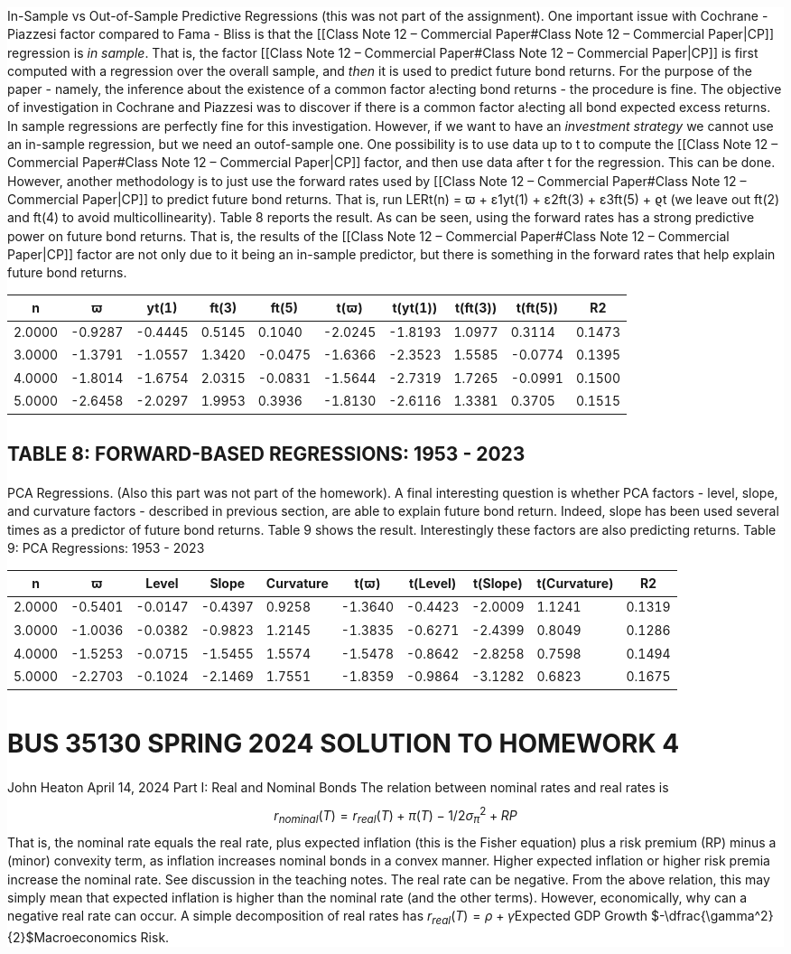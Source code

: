 In-Sample vs Out-of-Sample Predictive Regressions (this was not part of the assignment). One important issue with Cochrane - Piazzesi factor compared to Fama - Bliss is that the [[Class Note 12 – Commercial Paper#Class Note 12 – Commercial Paper|CP]] regression is *in sample*. That is,  the factor [[Class Note 12 – Commercial Paper#Class Note 12 – Commercial Paper|CP]] is first computed with a regression over the overall sample,  and *then* it is used to predict future bond returns. For the purpose of the paper - namely,  the inference about the existence of a common factor a!ecting bond returns - the procedure is fine. The objective of investigation in Cochrane and Piazzesi was to discover if there is a common factor a!ecting all bond expected excess returns. In sample regressions are perfectly fine for this investigation. However,  if we want to have an *investment strategy* we cannot use an in-sample regression,  but we need an outof-sample one. One possibility is to use data up to t to compute the [[Class Note 12 – Commercial Paper#Class Note 12 – Commercial Paper|CP]] factor,  and then use data after t for the regression. This can be done. However,  another methodology is to just use the forward rates used by [[Class Note 12 – Commercial Paper#Class Note 12 – Commercial Paper|CP]] to predict future bond returns. That is,  run LERt(n) = ϖ + ε1yt(1) + ε2ft(3) + ε3ft(5) + ϱt
(we leave out ft(2) and ft(4) to avoid multicollinearity). Table 8 reports the result. As can be seen,  using the forward rates has a strong predictive power on future bond returns.
That is,  the results of the [[Class Note 12 – Commercial Paper#Class Note 12 – Commercial Paper|CP]] factor are not only due to it being an in-sample predictor,  but there is something in the forward rates that help explain future bond returns.

| n      | ϖ       | yt(1)   | ft(3)   | ft(5)   | t(ϖ)    | t(yt(1))   | t(ft(3))   | t(ft(5))   | R2     |
|--------|---------|---------|---------|---------|---------|------------|------------|------------|--------|
| 2.0000 | -0.9287 | -0.4445 | 0.5145  | 0.1040  | -2.0245 | -1.8193    | 1.0977     | 0.3114     | 0.1473 |
| 3.0000 | -1.3791 | -1.0557 | 1.3420  | -0.0475 | -1.6366 | -2.3523    | 1.5585     | -0.0774    | 0.1395 |
| 4.0000 | -1.8014 | -1.6754 | 2.0315  | -0.0831 | -1.5644 | -2.7319    | 1.7265     | -0.0991    | 0.1500 |
| 5.0000 | -2.6458 | -2.0297 | 1.9953  | 0.3936  | -1.8130 | -2.6116    | 1.3381     | 0.3705     | 0.1515 |

## TABLE 8: FORWARD-BASED REGRESSIONS: 1953 - 2023

PCA Regressions. (Also this part was not part of the homework). A final interesting question is whether PCA factors - level,  slope,  and curvature factors - described in previous section,  are able to explain future bond return. Indeed,  slope has been used several times as a predictor of future bond returns. Table 9 shows the result. Interestingly these factors are also predicting returns.
Table 9: PCA Regressions: 1953 - 2023

| n      | ϖ       | Level   | Slope   | Curvature   | t(ϖ)    | t(Level)   | t(Slope)   | t(Curvature)   | R2     |
|--------|---------|---------|---------|-------------|---------|------------|------------|----------------|--------|
| 2.0000 | -0.5401 | -0.0147 | -0.4397 | 0.9258      | -1.3640 | -0.4423    | -2.0009    | 1.1241         | 0.1319 |
| 3.0000 | -1.0036 | -0.0382 | -0.9823 | 1.2145      | -1.3835 | -0.6271    | -2.4399    | 0.8049         | 0.1286 |
| 4.0000 | -1.5253 | -0.0715 | -1.5455 | 1.5574      | -1.5478 | -0.8642    | -2.8258    | 0.7598         | 0.1494 |
| 5.0000 | -2.2703 | -0.1024 | -2.1469 | 1.7551      | -1.8359 | -0.9864    | -3.1282    | 0.6823         | 0.1675 |

# BUS 35130 SPRING 2024 SOLUTION TO HOMEWORK 4

John Heaton April 14,  2024 Part I: Real and Nominal Bonds The relation between nominal rates and real rates is
$$r_{n o m i n a l}(T)=r_{r e a l}(T)+\pi(T)-1/2\sigma_{\pi}^{2}+R P$$
That is,  the nominal rate equals the real rate,  plus expected inflation (this is the Fisher equation) plus a risk premium (RP) minus a (minor) convexity term,  as inflation increases nominal bonds in a convex manner. Higher expected inflation or higher risk premia increase the nominal rate. See discussion in the teaching notes.
The real rate can be negative. From the above relation,  this may simply mean that expected inflation is higher than the nominal rate (and the other terms). However,  economically,  why can a negative real rate can occur. A simple decomposition of real rates has
$r_{real}(T)=\rho+\gamma$Expected GDP Growth $-\dfrac{\gamma^2}{2}$Macroeconomics Risk.